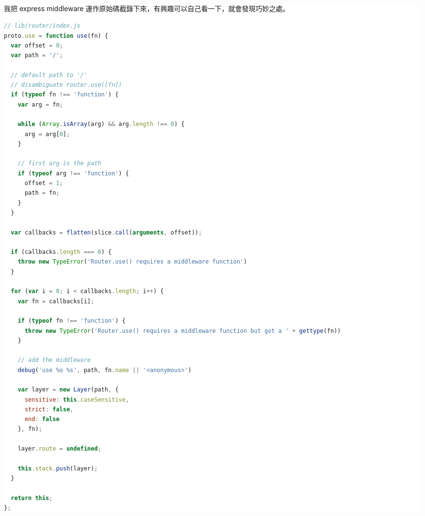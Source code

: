 我把 express middleware 運作原始碼截錄下來，有興趣可以自己看一下，就會發現巧妙之處。

``` javascript
// lib/router/index.js
proto.use = function use(fn) {
  var offset = 0;
  var path = '/';

  // default path to '/'
  // disambiguate router.use([fn])
  if (typeof fn !== 'function') {
    var arg = fn;

    while (Array.isArray(arg) && arg.length !== 0) {
      arg = arg[0];
    }

    // first arg is the path
    if (typeof arg !== 'function') {
      offset = 1;
      path = fn;
    }
  }

  var callbacks = flatten(slice.call(arguments, offset));

  if (callbacks.length === 0) {
    throw new TypeError('Router.use() requires a middleware function')
  }

  for (var i = 0; i < callbacks.length; i++) {
    var fn = callbacks[i];

    if (typeof fn !== 'function') {
      throw new TypeError('Router.use() requires a middleware function but got a ' + gettype(fn))
    }

    // add the middleware
    debug('use %o %s', path, fn.name || '<anonymous>')

    var layer = new Layer(path, {
      sensitive: this.caseSensitive,
      strict: false,
      end: false
    }, fn);

    layer.route = undefined;

    this.stack.push(layer);
  }

  return this;
};
```
